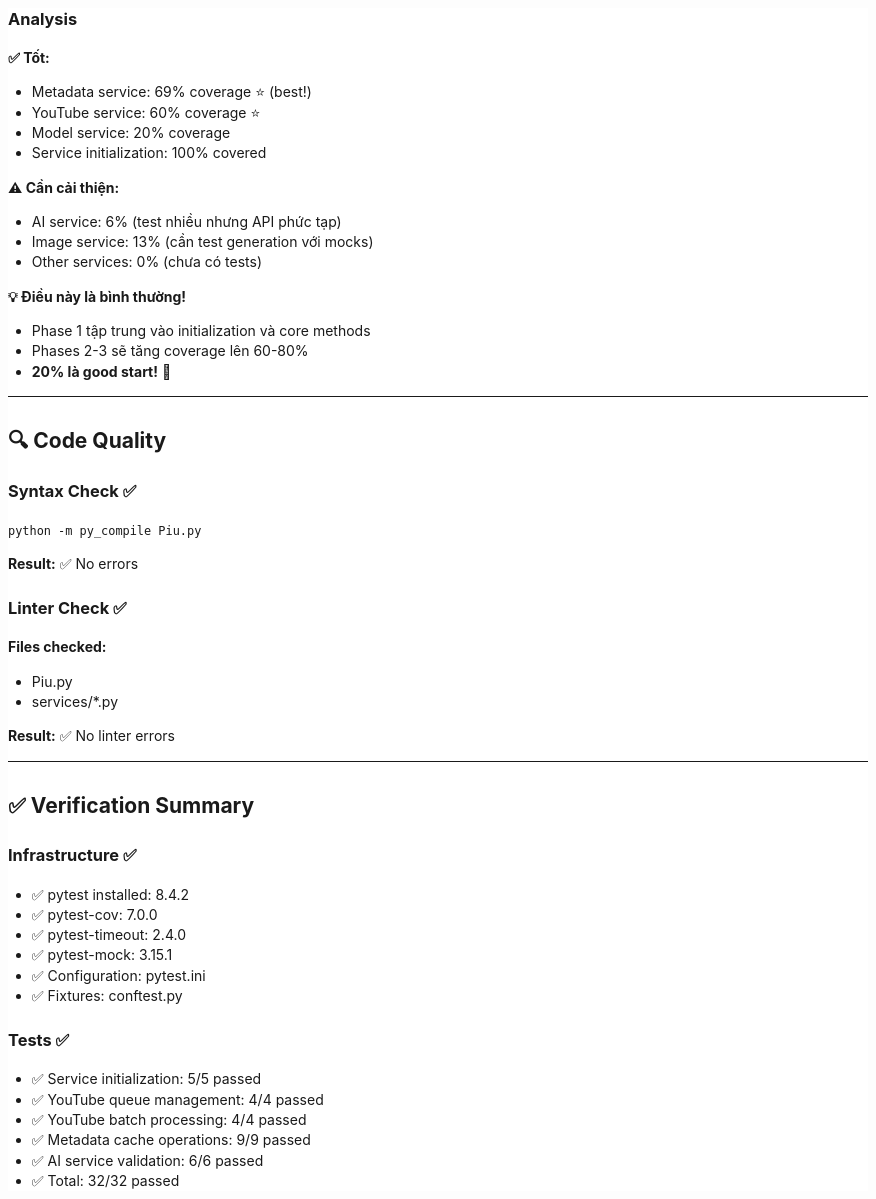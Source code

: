 ### Analysis

**✅ Tốt:**
- Metadata service: 69% coverage ⭐ (best!)
- YouTube service: 60% coverage ⭐
- Model service: 20% coverage
- Service initialization: 100% covered

**⚠️ Cần cải thiện:**
- AI service: 6% (test nhiều nhưng API phức tạp)
- Image service: 13% (cần test generation với mocks)
- Other services: 0% (chưa có tests)

**💡 Điều này là bình thường!**
- Phase 1 tập trung vào initialization và core methods
- Phases 2-3 sẽ tăng coverage lên 60-80%
- **20% là good start!** 🎯

---

## 🔍 Code Quality

### Syntax Check ✅
```
python -m py_compile Piu.py
```
**Result:** ✅ No errors

### Linter Check ✅
**Files checked:**
- Piu.py
- services/*.py

**Result:** ✅ No linter errors

---

## ✅ Verification Summary

### Infrastructure ✅
- ✅ pytest installed: 8.4.2
- ✅ pytest-cov: 7.0.0
- ✅ pytest-timeout: 2.4.0
- ✅ pytest-mock: 3.15.1
- ✅ Configuration: pytest.ini
- ✅ Fixtures: conftest.py

### Tests ✅
- ✅ Service initialization: 5/5 passed
- ✅ YouTube queue management: 4/4 passed
- ✅ YouTube batch processing: 4/4 passed
- ✅ Metadata cache operations: 9/9 passed
- ✅ AI service validation: 6/6 passed
- ✅ Total: 32/32 passed
